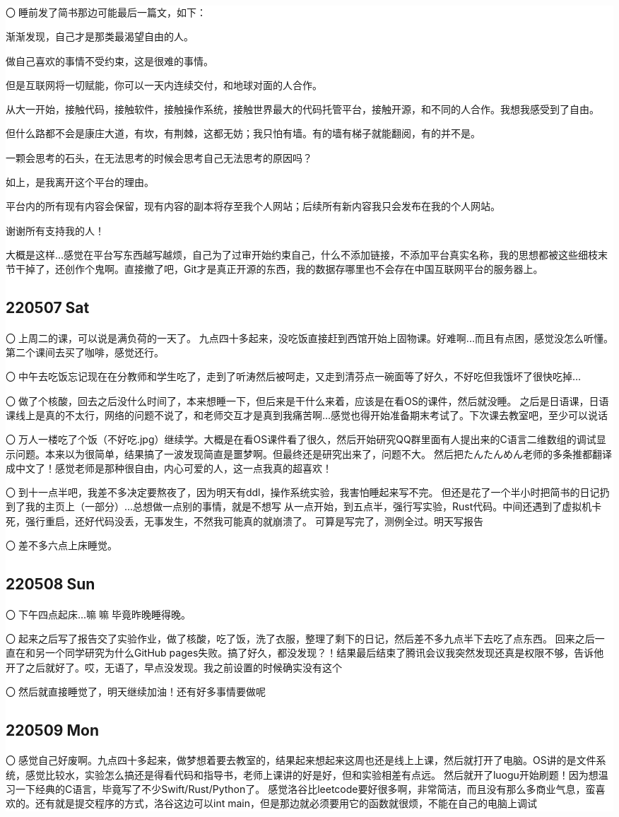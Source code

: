 〇 睡前发了简书那边可能最后一篇文，如下：

渐渐发现，自己才是那类最渴望自由的人。

做自己喜欢的事情不受约束，这是很难的事情。

但是互联网将一切赋能，你可以一天内连续交付，和地球对面的人合作。

从大一开始，接触代码，接触软件，接触操作系统，接触世界最大的代码托管平台，接触开源，和不同的人合作。我想我感受到了自由。

但什么路都不会是康庄大道，有坎，有荆棘，这都无妨；我只怕有墙。有的墙有梯子就能翻阅，有的并不是。

一颗会思考的石头，在无法思考的时候会思考自己无法思考的原因吗？

如上，是我离开这个平台的理由。

平台内的所有现有内容会保留，现有内容的副本将存至我个人网站；后续所有新内容我只会发布在我的个人网站。

谢谢所有支持我的人！

大概是这样...感觉在平台写东西越写越烦，自己为了过审开始约束自己，什么不添加链接，不添加平台真实名称，我的思想都被这些细枝末节干掉了，还创作个鬼啊。直接撤了吧，Git才是真正开源的东西，我的数据存哪里也不会存在中国互联网平台的服务器上。

## 220507 Sat

〇 上周二的课，可以说是满负荷的一天了。
九点四十多起来，没吃饭直接赶到西馆开始上固物课。好难啊...而且有点困，感觉没怎么听懂。第二个课间去买了咖啡，感觉还行。

〇 中午去吃饭忘记现在在分教师和学生吃了，走到了听涛然后被呵走，又走到清芬点一碗面等了好久，不好吃但我饿坏了很快吃掉...

〇 做了个核酸，回去之后没什么时间了，本来想睡一下，但后来是干什么来着，应该是在看OS的课件，然后就没睡。
之后是日语课，日语课线上是真的不太行，网络的问题不说了，和老师交互才是真到我痛苦啊...感觉也得开始准备期末考试了。下次课去教室吧，至少可以说话

〇 万人一楼吃了个饭（不好吃.jpg）继续学。大概是在看OS课件看了很久，然后开始研究QQ群里面有人提出来的C语言二维数组的调试显示问题。本来以为很简单，结果搞了一波发现简直是噩梦啊。但最终还是研究出来了，问题不大。
然后把たんたんめん老师的多条推都翻译成中文了！感觉老师是那种很自由，内心可爱的人，这一点我真的超喜欢！

〇 到十一点半吧，我差不多决定要熬夜了，因为明天有ddl，操作系统实验，我害怕睡起来写不完。
但还是花了一个半小时把简书的日记扔到了我的主页上（一部分）...总想做一点别的事情，就是不想写
从一点开始，到五点半，强行写实验，Rust代码。中间还遇到了虚拟机卡死，强行重启，还好代码没丢，无事发生，不然我可能真的就崩溃了。
可算是写完了，测例全过。明天写报告

〇 差不多六点上床睡觉。

## 220508 Sun

〇 下午四点起床...嘛 嘛 毕竟昨晚睡得晚。

〇 起来之后写了报告交了实验作业，做了核酸，吃了饭，洗了衣服，整理了剩下的日记，然后差不多九点半下去吃了点东西。
回来之后一直在和另一个同学研究为什么GitHub pages失败。搞了好久，都没发现？！结果最后结束了腾讯会议我突然发现还真是权限不够，告诉他开了之后就好了。哎，无语了，早点没发现。我之前设置的时候确实没有这个

〇 然后就直接睡觉了，明天继续加油！还有好多事情要做呢

## 220509 Mon

〇 感觉自己好废啊。九点四十多起来，做梦想着要去教室的，结果起来想起来这周也还是线上上课，然后就打开了电脑。OS讲的是文件系统，感觉比较水，实验怎么搞还是得看代码和指导书，老师上课讲的好是好，但和实验相差有点远。
然后就开了luogu开始刷题！因为想温习一下经典的C语言，毕竟写了不少Swift/Rust/Python了。
感觉洛谷比leetcode要好很多啊，非常简洁，而且没有那么多商业气息，蛮喜欢的。还有就是提交程序的方式，洛谷这边可以int main，但是那边就必须要用它的函数就很烦，不能在自己的电脑上调试
